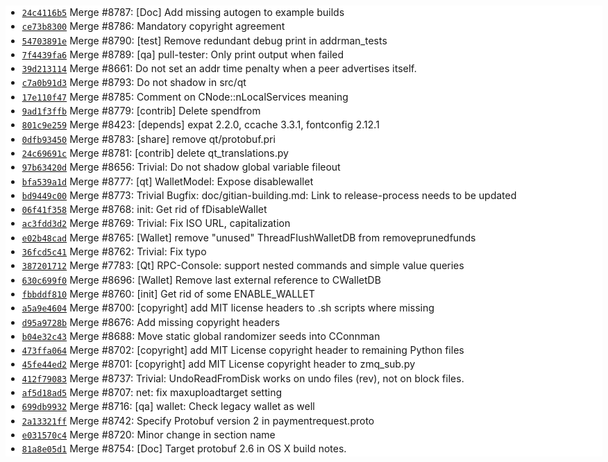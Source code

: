 - [`24c4116b5`](https://github.com/digitalcoinpay/digitalcoin/commit/24c4116b5) Merge #8787: [Doc] Add missing autogen to example builds
- [`ce73b8300`](https://github.com/digitalcoinpay/digitalcoin/commit/ce73b8300) Merge #8786: Mandatory copyright agreement
- [`54703891e`](https://github.com/digitalcoinpay/digitalcoin/commit/54703891e) Merge #8790: [test] Remove redundant debug print in addrman_tests
- [`7f4439fa6`](https://github.com/digitalcoinpay/digitalcoin/commit/7f4439fa6) Merge #8789: [qa] pull-tester: Only print output when failed
- [`39d213114`](https://github.com/digitalcoinpay/digitalcoin/commit/39d213114) Merge #8661: Do not set an addr time penalty when a peer advertises itself.
- [`c7a0b91d3`](https://github.com/digitalcoinpay/digitalcoin/commit/c7a0b91d3) Merge #8793: Do not shadow in src/qt
- [`17e110f47`](https://github.com/digitalcoinpay/digitalcoin/commit/17e110f47) Merge #8785: Comment on CNode::nLocalServices meaning
- [`9ad1f3ffb`](https://github.com/digitalcoinpay/digitalcoin/commit/9ad1f3ffb) Merge #8779: [contrib] Delete spendfrom
- [`801c9e259`](https://github.com/digitalcoinpay/digitalcoin/commit/801c9e259) Merge #8423: [depends] expat 2.2.0, ccache 3.3.1, fontconfig 2.12.1
- [`0dfb93450`](https://github.com/digitalcoinpay/digitalcoin/commit/0dfb93450) Merge #8783: [share] remove qt/protobuf.pri
- [`24c69691c`](https://github.com/digitalcoinpay/digitalcoin/commit/24c69691c) Merge #8781: [contrib] delete qt_translations.py
- [`97b63420d`](https://github.com/digitalcoinpay/digitalcoin/commit/97b63420d) Merge #8656: Trivial: Do not shadow global variable fileout
- [`bfa539a1d`](https://github.com/digitalcoinpay/digitalcoin/commit/bfa539a1d) Merge #8777: [qt] WalletModel: Expose disablewallet
- [`bd9449c00`](https://github.com/digitalcoinpay/digitalcoin/commit/bd9449c00) Merge #8773: Trivial Bugfix: doc/gitian-building.md: Link to release-process needs to be updated
- [`06f41f358`](https://github.com/digitalcoinpay/digitalcoin/commit/06f41f358) Merge #8768: init: Get rid of fDisableWallet
- [`ac3fdd3d2`](https://github.com/digitalcoinpay/digitalcoin/commit/ac3fdd3d2) Merge #8769: Trivial: Fix ISO URL, capitalization
- [`e02b48cad`](https://github.com/digitalcoinpay/digitalcoin/commit/e02b48cad) Merge #8765: [Wallet] remove "unused" ThreadFlushWalletDB from removeprunedfunds
- [`36fcd5c41`](https://github.com/digitalcoinpay/digitalcoin/commit/36fcd5c41) Merge #8762: Trivial: Fix typo
- [`387201712`](https://github.com/digitalcoinpay/digitalcoin/commit/387201712) Merge #7783: [Qt] RPC-Console: support nested commands and simple value queries
- [`630c699f0`](https://github.com/digitalcoinpay/digitalcoin/commit/630c699f0) Merge #8696: [Wallet] Remove last external reference to CWalletDB
- [`fbbddf810`](https://github.com/digitalcoinpay/digitalcoin/commit/fbbddf810) Merge #8760: [init] Get rid of some ENABLE_WALLET
- [`a5a9e4604`](https://github.com/digitalcoinpay/digitalcoin/commit/a5a9e4604) Merge #8700: [copyright] add MIT license headers to .sh scripts where missing
- [`d95a9728b`](https://github.com/digitalcoinpay/digitalcoin/commit/d95a9728b) Merge #8676: Add missing copyright headers
- [`b04e32c43`](https://github.com/digitalcoinpay/digitalcoin/commit/b04e32c43) Merge #8688: Move static global randomizer seeds into CConnman
- [`473ffa064`](https://github.com/digitalcoinpay/digitalcoin/commit/473ffa064) Merge #8702: [copyright] add MIT License copyright header to remaining Python files
- [`45fe44ed2`](https://github.com/digitalcoinpay/digitalcoin/commit/45fe44ed2) Merge #8701: [copyright] add MIT License copyright header to zmq_sub.py
- [`412f79083`](https://github.com/digitalcoinpay/digitalcoin/commit/412f79083) Merge #8737: Trivial: UndoReadFromDisk works on undo files (rev), not on block files.
- [`af5d18ad5`](https://github.com/digitalcoinpay/digitalcoin/commit/af5d18ad5) Merge #8707: net: fix maxuploadtarget setting
- [`699db9932`](https://github.com/digitalcoinpay/digitalcoin/commit/699db9932) Merge #8716: [qa] wallet: Check legacy wallet as well
- [`2a13321ff`](https://github.com/digitalcoinpay/digitalcoin/commit/2a13321ff) Merge #8742: Specify Protobuf version 2 in paymentrequest.proto
- [`e031570c4`](https://github.com/digitalcoinpay/digitalcoin/commit/e031570c4) Merge #8720: Minor change in section name
- [`81a8e05d1`](https://github.com/digitalcoinpay/digitalcoin/commit/81a8e05d1) Merge #8754: [Doc] Target protobuf 2.6 in OS X build notes.